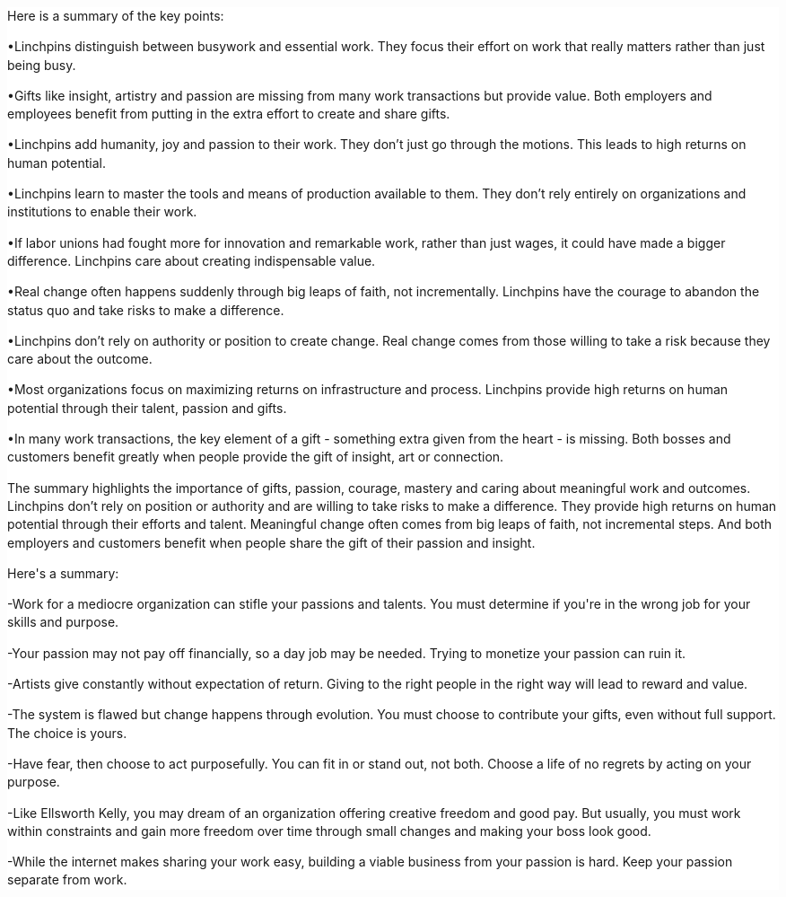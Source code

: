  Here is a summary of the key points:

•Linchpins distinguish between busywork and essential work. They focus their effort on work that really matters rather than just being busy. 

•Gifts like insight, artistry and passion are missing from many work transactions but provide value. Both employers and employees benefit from putting in the extra effort to create and share gifts.

•Linchpins add humanity, joy and passion to their work. They don’t just go through the motions. This leads to high returns on human potential.

•Linchpins learn to master the tools and means of production available to them. They don’t rely entirely on organizations and institutions to enable their work. 

•If labor unions had fought more for innovation and remarkable work, rather than just wages, it could have made a bigger difference. Linchpins care about creating indispensable value. 

•Real change often happens suddenly through big leaps of faith, not incrementally. Linchpins have the courage to abandon the status quo and take risks to make a difference.

•Linchpins don’t rely on authority or position to create change. Real change comes from those willing to take a risk because they care about the outcome.

•Most organizations focus on maximizing returns on infrastructure and process. Linchpins provide high returns on human potential through their talent, passion and gifts.

•In many work transactions, the key element of a gift - something extra given from the heart - is missing. Both bosses and customers benefit greatly when people provide the gift of insight, art or connection.

The summary highlights the importance of gifts, passion, courage, mastery and caring about meaningful work and outcomes. Linchpins don’t rely on position or authority and are willing to take risks to make a difference. They provide high returns on human potential through their efforts and talent. Meaningful change often comes from big leaps of faith, not incremental steps. And both employers and customers benefit when people share the gift of their passion and insight.

 Here's a summary:

-Work for a mediocre organization can stifle your passions and talents. You must determine if you're in the wrong job for your skills and purpose.

-Your passion may not pay off financially, so a day job may be needed. Trying to monetize your passion can ruin it. 

-Artists give constantly without expectation of return. Giving to the right people in the right way will lead to reward and value.

-The system is flawed but change happens through evolution. You must choose to contribute your gifts, even without full support. The choice is yours. 

-Have fear, then choose to act purposefully. You can fit in or stand out, not both. Choose a life of no regrets by acting on your purpose.

-Like Ellsworth Kelly, you may dream of an organization offering creative freedom and good pay. But usually, you must work within constraints and gain more freedom over time through small changes and making your boss look good.

-While the internet makes sharing your work easy, building a viable business from your passion is hard. Keep your passion separate from work.
